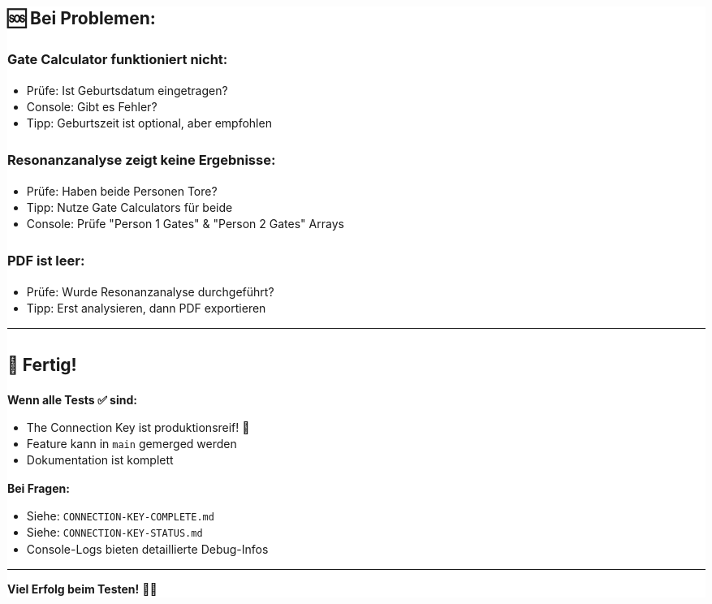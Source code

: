 ## 🆘 **Bei Problemen:**

### **Gate Calculator funktioniert nicht:**
- Prüfe: Ist Geburtsdatum eingetragen?
- Console: Gibt es Fehler?
- Tipp: Geburtszeit ist optional, aber empfohlen

### **Resonanzanalyse zeigt keine Ergebnisse:**
- Prüfe: Haben beide Personen Tore?
- Tipp: Nutze Gate Calculators für beide
- Console: Prüfe "Person 1 Gates" & "Person 2 Gates" Arrays

### **PDF ist leer:**
- Prüfe: Wurde Resonanzanalyse durchgeführt?
- Tipp: Erst analysieren, dann PDF exportieren

---

## 🎉 **Fertig!**

**Wenn alle Tests ✅ sind:**
- The Connection Key ist produktionsreif! 🚀
- Feature kann in `main` gemerged werden
- Dokumentation ist komplett

**Bei Fragen:**
- Siehe: `CONNECTION-KEY-COMPLETE.md`
- Siehe: `CONNECTION-KEY-STATUS.md`
- Console-Logs bieten detaillierte Debug-Infos

---

**Viel Erfolg beim Testen!** 🩵✨


